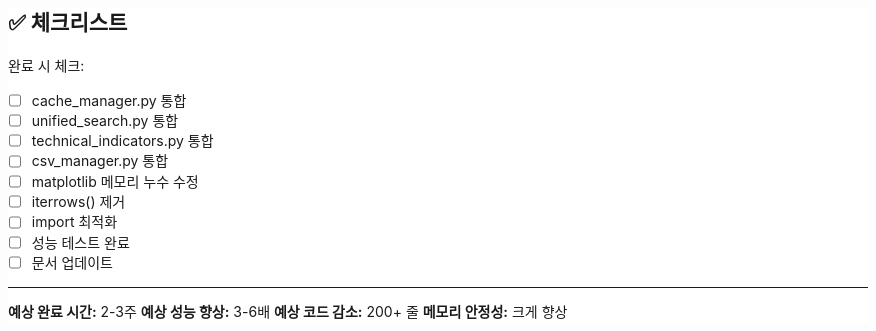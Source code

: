 
## ✅ 체크리스트

완료 시 체크:

- [ ] cache_manager.py 통합
- [ ] unified_search.py 통합
- [ ] technical_indicators.py 통합
- [ ] csv_manager.py 통합
- [ ] matplotlib 메모리 누수 수정
- [ ] iterrows() 제거
- [ ] import 최적화
- [ ] 성능 테스트 완료
- [ ] 문서 업데이트

---

**예상 완료 시간:** 2-3주
**예상 성능 향상:** 3-6배
**예상 코드 감소:** 200+ 줄
**메모리 안정성:** 크게 향상
